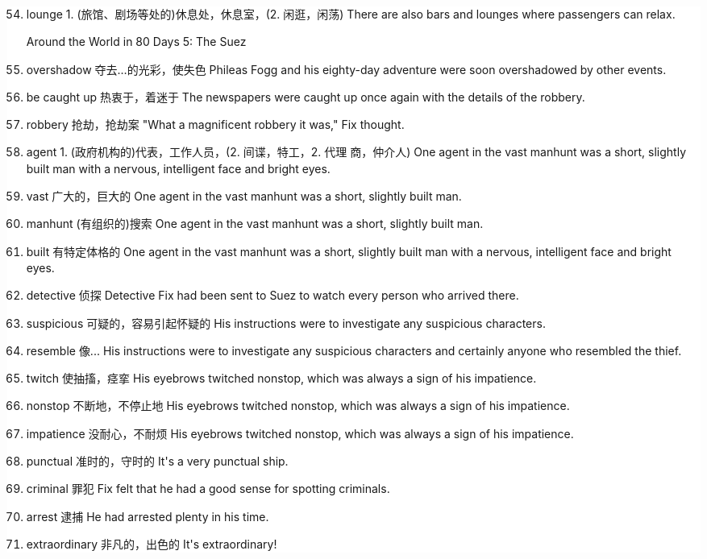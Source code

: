 54.	lounge 1.	(旅馆、剧场等处的)休息处，休息室，(2.	闲逛，闲荡) There	are	also	bars	and	lounges	where	passengers	can relax.
 
 
	Around	the	World	in	80	Days	5:	The	Suez
 
1. overshadow	夺去…的光彩，使失⾊
Phileas	Fogg	and	his	eighty-day	adventure	were	soon overshadowed	by	other	events.
 
2. be	caught up	热衷于，着迷于
The	newspapers	were	caught	up	once	again	with	the
details	of	the	robbery.
 
3.	robbery	抢劫，抢劫案
"What	a	magnificent	robbery	it	was,"	Fix	thought.
 
4.	agent	1.	(政府机构的)代表，⼯作⼈员，(2.	间谍，特⼯，2.	代理
商，仲介⼈)
One	agent	in	the	vast	manhunt	was	a	short,	slightly	built man	with	a	nervous,	intelligent	face	and	bright	eyes.
 
5.	vast	⼴⼤的，巨⼤的
One	agent	in	the	vast	manhunt	was	a	short,	slightly	built man.
 
6.	manhunt	(有组织的)搜索
One	agent	in	the	vast	manhunt	was	a	short,	slightly	built man.
 
7.	built	有特定体格的
One	agent	in	the	vast	manhunt	was	a	short,	slightly	built man	with	a	nervous,	intelligent	face	and	bright	eyes.
 
8.	detective	侦探
Detective	Fix	had	been	sent	to	Suez	to	watch	every person	who	arrived	there.
 
9.	suspicious	可疑的，容易引起怀疑的
His	instructions	were	to	investigate	any	suspicious characters.
 
10.	resemble	像...
His	instructions	were	to	investigate	any	suspicious characters	and	certainly	anyone	who	resembled	the	thief.
 
11.	twitch	使抽搐，痉挛
His	eyebrows	twitched	nonstop,	which	was	always	a	sign of	his	impatience.
 
12.	nonstop	不断地，不停⽌地
His	eyebrows	twitched	nonstop,	which	was	always	a	sign of	his	impatience.
 
13.	impatience	没耐⼼，不耐烦
His	eyebrows	twitched	nonstop,	which	was	always	a	sign of	his	impatience.
 
14.	punctual	准时的，守时的
It's	a	very	punctual	ship.
 
15.	criminal	罪犯
Fix	felt	that	he	had	a	good	sense	for	spotting	criminals.
 
16.	arrest	逮捕
He	had	arrested	plenty	in	his	time.
 
17.	extraordinary	⾮凡的，出⾊的
It's	extraordinary!
 